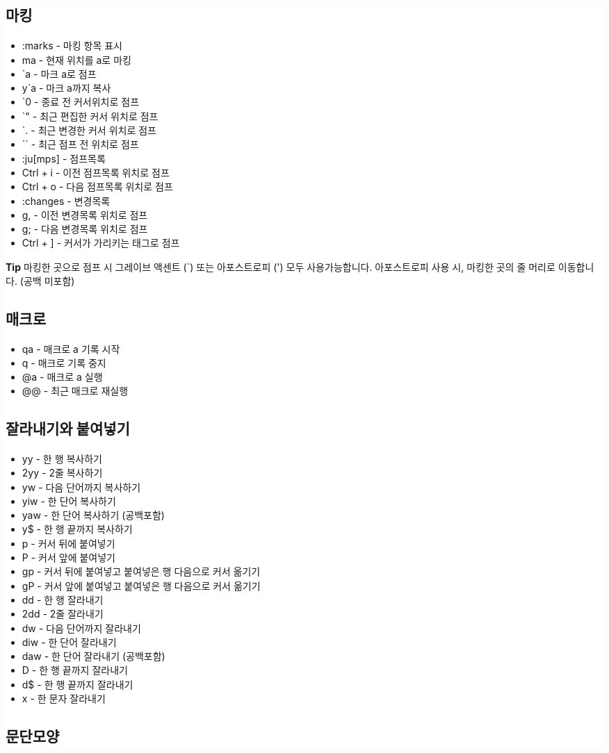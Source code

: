 ## 마킹

- :marks - 마킹 항목 표시
- ma - 현재 위치를 a로 마킹
- `a - 마크 a로 점프
- y`a - 마크 a까지 복사
- `0 - 종료 전 커서위치로 점프
- `" - 최근 편집한 커서 위치로 점프
- `. - 최근 변경한 커서 위치로 점프
- `` - 최근 점프 전 위치로 점프
- :ju[mps] - 점프목록
- Ctrl + i - 이전 점프목록 위치로 점프
- Ctrl + o - 다음 점프목록 위치로 점프
- :changes - 변경목록
- g, - 이전 변경목록 위치로 점프
- g; - 다음 변경목록 위치로 점프
- Ctrl + ] - 커서가 가리키는 태그로 점프

**Tip** 마킹한 곳으로 점프 시 그레이브 액센트 (`) 또는 아포스트로피 (') 모두 사용가능합니다. 아포스트로피 사용 시, 마킹한 곳의 줄 머리로 이동합니다. (공백 미포함)

## 매크로

- qa - 매크로 a 기록 시작
- q - 매크로 기록 중지
- @a - 매크로 a 실행
- @@ - 최근 매크로 재실행

## 잘라내기와 붙여넣기

- yy - 한 행 복사하기
- 2yy - 2줄 복사하기
- yw - 다음 단어까지 복사하기
- yiw - 한 단어 복사하기
- yaw - 한 단어 복사하기 (공백포함)
- y$ - 한 행 끝까지 복사하기
- p - 커서 뒤에 붙여넣기
- P - 커서 앞에 붙여넣기
- gp - 커서 뒤에 붙여넣고 붙여넣은 행 다음으로 커서 옮기기
- gP - 커서 앞에 붙여넣고 붙여넣은 행 다음으로 커서 옮기기
- dd - 한 행 잘라내기
- 2dd - 2줄 잘라내기
- dw - 다음 단어까지 잘라내기
- diw - 한 단어 잘라내기
- daw - 한 단어 잘라내기 (공백포함)
- D - 한 행 끝까지 잘라내기
- d$ - 한 행 끝까지 잘라내기
- x - 한 문자 잘라내기

## 문단모양
